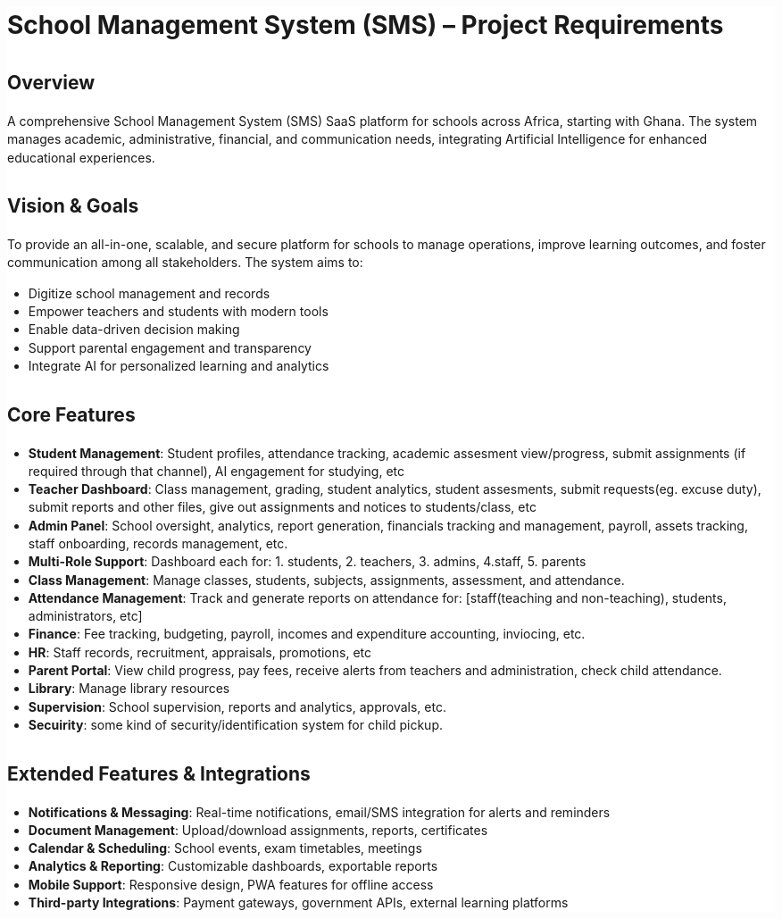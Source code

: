 # School Management System (SMS) – Project Requirements

## Overview
A comprehensive School Management System (SMS) SaaS platform for schools across Africa, starting with Ghana. The system manages academic, administrative, financial, and communication needs, integrating Artificial Intelligence for enhanced educational experiences.

## Vision & Goals
To provide an all-in-one, scalable, and secure platform for schools to manage operations, improve learning outcomes, and foster communication among all stakeholders. The system aims to:
- Digitize school management and records
- Empower teachers and students with modern tools
- Enable data-driven decision making
- Support parental engagement and transparency
- Integrate AI for personalized learning and analytics

## Core Features
- **Student Management**: Student profiles, attendance tracking, academic assesment view/progress, submit assignments (if required through that channel), AI engagement for studying, etc
- **Teacher Dashboard**: Class management, grading, student analytics, student assesments, submit requests(eg. excuse duty), submit reports and other files, give out assignments and notices to students/class, etc
- **Admin Panel**: School oversight, analytics, report generation, financials tracking and management, payroll, assets tracking, staff onboarding, records management, etc.
- **Multi-Role Support**: Dashboard each for: 1. students, 2. teachers, 3. admins, 4.staff, 5. parents
- **Class Management**: Manage classes, students, subjects, assignments, assessment, and attendance.
- **Attendance Management**: Track and generate reports on attendance for: [staff(teaching and non-teaching), students, administrators, etc]
- **Finance**: Fee tracking, budgeting, payroll, incomes and expenditure accounting, inviocing, etc.
- **HR**: Staff records, recruitment, appraisals, promotions, etc
- **Parent Portal**: View child progress, pay fees, receive alerts from teachers and administration, check child attendance.
- **Library**: Manage library resources
- **Supervision**: School supervision, reports and analytics, approvals, etc.
- **Secuirity**: some kind of security/identification system for child pickup.


## Extended Features & Integrations
- **Notifications & Messaging**: Real-time notifications, email/SMS integration for alerts and reminders
- **Document Management**: Upload/download assignments, reports, certificates
- **Calendar & Scheduling**: School events, exam timetables, meetings
- **Analytics & Reporting**: Customizable dashboards, exportable reports
- **Mobile Support**: Responsive design, PWA features for offline access
- **Third-party Integrations**: Payment gateways, government APIs, external learning platforms
